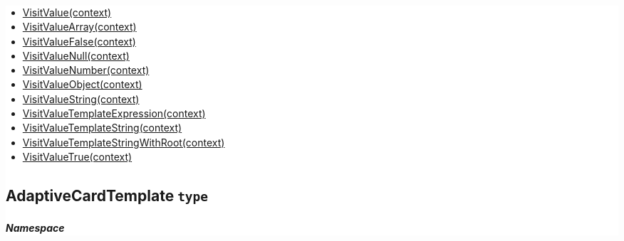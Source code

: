   - [VisitValue(context)](#M-AdaptiveCards-Templating-IAdaptiveCardsTemplateParserVisitor`1-VisitValue-AdaptiveCards-Templating-AdaptiveCardsTemplateParser-ValueContext- 'AdaptiveCards.Templating.IAdaptiveCardsTemplateParserVisitor`1.VisitValue(AdaptiveCards.Templating.AdaptiveCardsTemplateParser.ValueContext)')
  - [VisitValueArray(context)](#M-AdaptiveCards-Templating-IAdaptiveCardsTemplateParserVisitor`1-VisitValueArray-AdaptiveCards-Templating-AdaptiveCardsTemplateParser-ValueArrayContext- 'AdaptiveCards.Templating.IAdaptiveCardsTemplateParserVisitor`1.VisitValueArray(AdaptiveCards.Templating.AdaptiveCardsTemplateParser.ValueArrayContext)')
  - [VisitValueFalse(context)](#M-AdaptiveCards-Templating-IAdaptiveCardsTemplateParserVisitor`1-VisitValueFalse-AdaptiveCards-Templating-AdaptiveCardsTemplateParser-ValueFalseContext- 'AdaptiveCards.Templating.IAdaptiveCardsTemplateParserVisitor`1.VisitValueFalse(AdaptiveCards.Templating.AdaptiveCardsTemplateParser.ValueFalseContext)')
  - [VisitValueNull(context)](#M-AdaptiveCards-Templating-IAdaptiveCardsTemplateParserVisitor`1-VisitValueNull-AdaptiveCards-Templating-AdaptiveCardsTemplateParser-ValueNullContext- 'AdaptiveCards.Templating.IAdaptiveCardsTemplateParserVisitor`1.VisitValueNull(AdaptiveCards.Templating.AdaptiveCardsTemplateParser.ValueNullContext)')
  - [VisitValueNumber(context)](#M-AdaptiveCards-Templating-IAdaptiveCardsTemplateParserVisitor`1-VisitValueNumber-AdaptiveCards-Templating-AdaptiveCardsTemplateParser-ValueNumberContext- 'AdaptiveCards.Templating.IAdaptiveCardsTemplateParserVisitor`1.VisitValueNumber(AdaptiveCards.Templating.AdaptiveCardsTemplateParser.ValueNumberContext)')
  - [VisitValueObject(context)](#M-AdaptiveCards-Templating-IAdaptiveCardsTemplateParserVisitor`1-VisitValueObject-AdaptiveCards-Templating-AdaptiveCardsTemplateParser-ValueObjectContext- 'AdaptiveCards.Templating.IAdaptiveCardsTemplateParserVisitor`1.VisitValueObject(AdaptiveCards.Templating.AdaptiveCardsTemplateParser.ValueObjectContext)')
  - [VisitValueString(context)](#M-AdaptiveCards-Templating-IAdaptiveCardsTemplateParserVisitor`1-VisitValueString-AdaptiveCards-Templating-AdaptiveCardsTemplateParser-ValueStringContext- 'AdaptiveCards.Templating.IAdaptiveCardsTemplateParserVisitor`1.VisitValueString(AdaptiveCards.Templating.AdaptiveCardsTemplateParser.ValueStringContext)')
  - [VisitValueTemplateExpression(context)](#M-AdaptiveCards-Templating-IAdaptiveCardsTemplateParserVisitor`1-VisitValueTemplateExpression-AdaptiveCards-Templating-AdaptiveCardsTemplateParser-ValueTemplateExpressionContext- 'AdaptiveCards.Templating.IAdaptiveCardsTemplateParserVisitor`1.VisitValueTemplateExpression(AdaptiveCards.Templating.AdaptiveCardsTemplateParser.ValueTemplateExpressionContext)')
  - [VisitValueTemplateString(context)](#M-AdaptiveCards-Templating-IAdaptiveCardsTemplateParserVisitor`1-VisitValueTemplateString-AdaptiveCards-Templating-AdaptiveCardsTemplateParser-ValueTemplateStringContext- 'AdaptiveCards.Templating.IAdaptiveCardsTemplateParserVisitor`1.VisitValueTemplateString(AdaptiveCards.Templating.AdaptiveCardsTemplateParser.ValueTemplateStringContext)')
  - [VisitValueTemplateStringWithRoot(context)](#M-AdaptiveCards-Templating-IAdaptiveCardsTemplateParserVisitor`1-VisitValueTemplateStringWithRoot-AdaptiveCards-Templating-AdaptiveCardsTemplateParser-ValueTemplateStringWithRootContext- 'AdaptiveCards.Templating.IAdaptiveCardsTemplateParserVisitor`1.VisitValueTemplateStringWithRoot(AdaptiveCards.Templating.AdaptiveCardsTemplateParser.ValueTemplateStringWithRootContext)')
  - [VisitValueTrue(context)](#M-AdaptiveCards-Templating-IAdaptiveCardsTemplateParserVisitor`1-VisitValueTrue-AdaptiveCards-Templating-AdaptiveCardsTemplateParser-ValueTrueContext- 'AdaptiveCards.Templating.IAdaptiveCardsTemplateParserVisitor`1.VisitValueTrue(AdaptiveCards.Templating.AdaptiveCardsTemplateParser.ValueTrueContext)')

<a name='T-AdaptiveCards-Templating-AdaptiveCardTemplate'></a>
## AdaptiveCardTemplate `type`

##### Namespace
